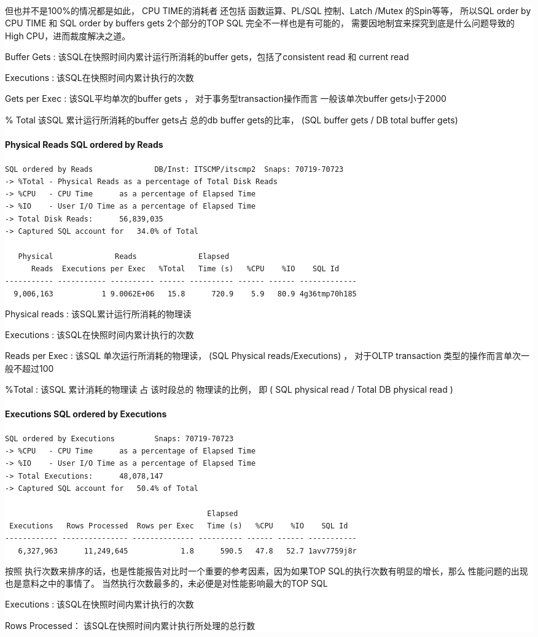 但也并不是100%的情况都是如此， CPU TIME的消耗者 还包括 函数运算、PL/SQL 控制、Latch /Mutex 的Spin等等， 所以SQL order by CPU TIME 和 SQL order by buffers gets 2个部分的TOP SQL 完全不一样也是有可能的， 需要因地制宜来探究到底是什么问题导致的High CPU，进而裁度解决之道。

 

Buffer Gets : 该SQL在快照时间内累计运行所消耗的buffer gets，包括了consistent read 和 current read

Executions :  该SQL在快照时间内累计执行的次数

Gets  per Exec : 该SQL平均单次的buffer gets ， 对于事务型transaction操作而言 一般该单次buffer gets小于2000

% Total  该SQL 累计运行所消耗的buffer gets占 总的db buffer gets的比率， (SQL buffer gets / DB total buffer gets)

#### Physical Reads  SQL ordered by Reads

```
SQL ordered by Reads              DB/Inst: ITSCMP/itscmp2  Snaps: 70719-70723
-> %Total - Physical Reads as a percentage of Total Disk Reads
-> %CPU   - CPU Time      as a percentage of Elapsed Time
-> %IO    - User I/O Time as a percentage of Elapsed Time
-> Total Disk Reads:      56,839,035
-> Captured SQL account for   34.0% of Total

   Physical              Reads              Elapsed
      Reads  Executions per Exec   %Total   Time (s)   %CPU    %IO    SQL Id
----------- ----------- ---------- ------ ---------- ------ ------ -------------
  9,006,163           1 9.0062E+06   15.8      720.9    5.9   80.9 4g36tmp70h185
```
Physical reads : 该SQL累计运行所消耗的物理读

Executions :  该SQL在快照时间内累计执行的次数

Reads per Exec : 该SQL 单次运行所消耗的物理读，  (SQL Physical reads/Executions) ， 对于OLTP transaction 类型的操作而言单次一般不超过100

%Total : 该SQL 累计消耗的物理读 占  该时段总的 物理读的比例，  即 ( SQL physical read  /  Total DB physical read )

#### Executions  SQL ordered by Executions

```
SQL ordered by Executions         Snaps: 70719-70723
-> %CPU   - CPU Time      as a percentage of Elapsed Time
-> %IO    - User I/O Time as a percentage of Elapsed Time
-> Total Executions:      48,078,147
-> Captured SQL account for   50.4% of Total

                                              Elapsed
 Executions   Rows Processed  Rows per Exec   Time (s)   %CPU    %IO    SQL Id
------------ --------------- -------------- ---------- ------ ------ -----------
   6,327,963      11,249,645            1.8      590.5   47.8   52.7 1avv7759j8r
```

按照 执行次数来排序的话，也是性能报告对比时一个重要的参考因素，因为如果TOP SQL的执行次数有明显的增长，那么 性能问题的出现也是意料之中的事情了。 当然执行次数最多的，未必便是对性能影响最大的TOP SQL

Executions :  该SQL在快照时间内累计执行的次数

Rows Processed： 该SQL在快照时间内累计执行所处理的总行数
